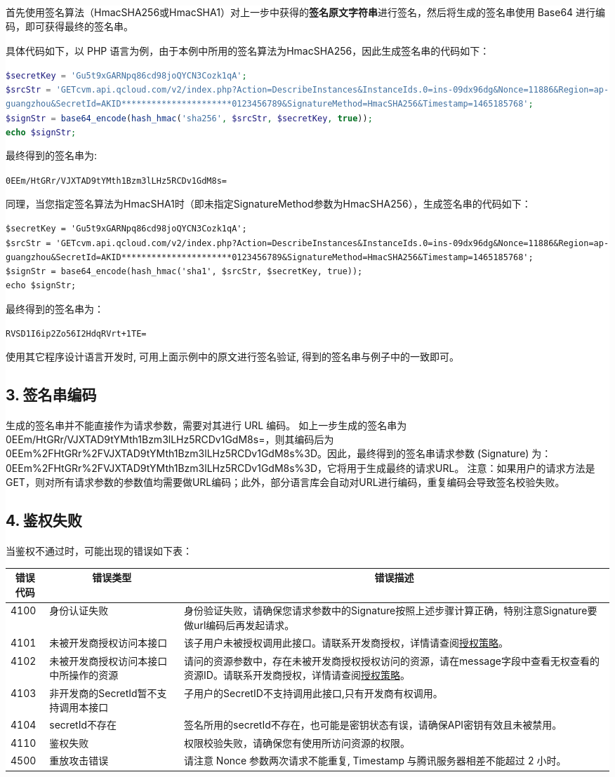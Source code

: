 首先使用签名算法（HmacSHA256或HmacSHA1）对上一步中获得的**签名原文字符串**进行签名，然后将生成的签名串使用 Base64 进行编码，即可获得最终的签名串。

具体代码如下，以 PHP 语言为例，由于本例中所用的签名算法为HmacSHA256，因此生成签名串的代码如下：

```php
$secretKey = 'Gu5t9xGARNpq86cd98joQYCN3Cozk1qA';
$srcStr = 'GETcvm.api.qcloud.com/v2/index.php?Action=DescribeInstances&InstanceIds.0=ins-09dx96dg&Nonce=11886&Region=ap-guangzhou&SecretId=AKID**********************0123456789&SignatureMethod=HmacSHA256&Timestamp=1465185768';
$signStr = base64_encode(hash_hmac('sha256', $srcStr, $secretKey, true));
echo $signStr;
```

最终得到的签名串为:

```
0EEm/HtGRr/VJXTAD9tYMth1Bzm3lLHz5RCDv1GdM8s=
```

同理，当您指定签名算法为HmacSHA1时（即未指定SignatureMethod参数为HmacSHA256），生成签名串的代码如下：
```
$secretKey = 'Gu5t9xGARNpq86cd98joQYCN3Cozk1qA';
$srcStr = 'GETcvm.api.qcloud.com/v2/index.php?Action=DescribeInstances&InstanceIds.0=ins-09dx96dg&Nonce=11886&Region=ap-guangzhou&SecretId=AKID**********************0123456789&SignatureMethod=HmacSHA256&Timestamp=1465185768';
$signStr = base64_encode(hash_hmac('sha1', $srcStr, $secretKey, true));
echo $signStr;
```

最终得到的签名串为：
```
RVSD1I6ip2Zo56I2HdqRVrt+1TE=
```

使用其它程序设计语言开发时, 可用上面示例中的原文进行签名验证, 得到的签名串与例子中的一致即可。

## 3. 签名串编码
生成的签名串并不能直接作为请求参数，需要对其进行 URL 编码。
如上一步生成的签名串为0EEm/HtGRr/VJXTAD9tYMth1Bzm3lLHz5RCDv1GdM8s=，则其编码后为0EEm%2FHtGRr%2FVJXTAD9tYMth1Bzm3lLHz5RCDv1GdM8s%3D。因此，最终得到的签名串请求参数 (Signature) 为：0EEm%2FHtGRr%2FVJXTAD9tYMth1Bzm3lLHz5RCDv1GdM8s%3D，它将用于生成最终的请求URL。
注意：如果用户的请求方法是GET，则对所有请求参数的参数值均需要做URL编码；此外，部分语言库会自动对URL进行编码，重复编码会导致签名校验失败。

## 4. 鉴权失败
当鉴权不通过时，可能出现的错误如下表：

| 错误代码 | 错误类型 | 错误描述|
|---------|---------|---------|
| 4100 | 身份认证失败 | 身份验证失败，请确保您请求参数中的Signature按照上述步骤计算正确，特别注意Signature要做url编码后再发起请求。|
| 4101 | 未被开发商授权访问本接口 | 该子用户未被授权调用此接口。请联系开发商授权，详情请查阅[授权策略](/doc/product/378/4513)。|
| 4102 | 未被开发商授权访问本接口中所操作的资源 | 请问的资源参数中，存在未被开发商授权授权访问的资源，请在message字段中查看无权查看的资源ID。请联系开发商授权，详情请查阅[授权策略](/doc/product/378/4513)。|
| 4103 | 非开发商的SecretId暂不支持调用本接口 | 子用户的SecretID不支持调用此接口,只有开发商有权调用。|
| 4104 | secretId不存在 | 签名所用的secretId不存在，也可能是密钥状态有误，请确保API密钥有效且未被禁用。|
| 4110 | 鉴权失败 | 权限校验失败，请确保您有使用所访问资源的权限。|
| 4500 | 重放攻击错误 | 请注意 Nonce 参数两次请求不能重复, Timestamp 与腾讯服务器相差不能超过 2 小时。|
